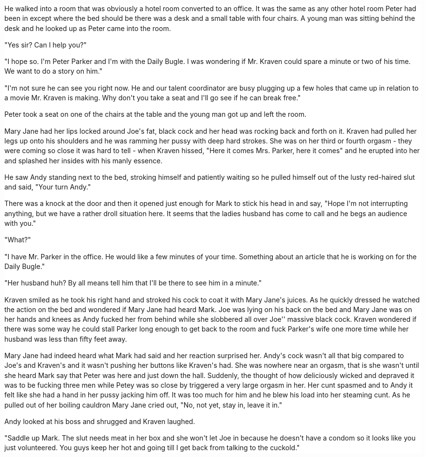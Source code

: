 He walked into a room that was obviously a hotel room converted to an office. It was the same as any other hotel room Peter had been in except where the bed should be there was a desk and a small table with four chairs. A young man was sitting behind the desk and he looked up as Peter came into the room. 

"Yes sir? Can I help you?" 

"I hope so. I'm Peter Parker and I'm with the Daily Bugle. I was wondering if Mr. Kraven could spare a minute or two of his time. We want to do a story on him." 

"I'm not sure he can see you right now. He and our talent coordinator are busy plugging up a few holes that came up in relation to a movie Mr. Kraven is making. Why don't you take a seat and I'll go see if he can break free." 

Peter took a seat on one of the chairs at the table and the young man got up and left the room. 

Mary Jane had her lips locked around Joe's fat, black cock and her head was rocking back and forth on it. Kraven had pulled her legs up onto his shoulders and he was ramming her pussy with deep hard strokes. She was on her third or fourth orgasm - they were coming so close it was hard to tell - when Kraven hissed, "Here it comes Mrs. Parker, here it comes" and he erupted into her and splashed her insides with his manly essence. 

He saw Andy standing next to the bed, stroking himself and patiently waiting so he pulled himself out of the lusty red-haired slut and said, "Your turn Andy." 

There was a knock at the door and then it opened just enough for Mark to stick his head in and say, "Hope I'm not interrupting anything, but we have a rather droll situation here. It seems that the ladies husband has come to call and he begs an audience with you." 

"What?" 

"I have Mr. Parker in the office. He would like a few minutes of your time. Something about an article that he is working on for the Daily Bugle." 

"Her husband huh? By all means tell him that I'll be there to see him in a minute." 

Kraven smiled as he took his right hand and stroked his cock to coat it with Mary Jane's juices. As he quickly dressed he watched the action on the bed and wondered if Mary Jane had heard Mark. Joe was lying on his back on the bed and Mary Jane was on her hands and knees as Andy fucked her from behind while she slobbered all over Joe'' massive black cock. Kraven wondered if there was some way he could stall Parker long enough to get back to the room and fuck Parker's wife one more time while her husband was less than fifty feet away. 

Mary Jane had indeed heard what Mark had said and her reaction surprised her. Andy's cock wasn't all that big compared to Joe's and Kraven's and it wasn't pushing her buttons like Kraven's had. She was nowhere near an orgasm, that is she wasn't until she heard Mark say that Peter was here and just down the hall. Suddenly, the thought of how deliciously wicked and depraved it was to be fucking three men while Petey was so close by triggered a very large orgasm in her. Her cunt spasmed and to Andy it felt like she had a hand in her pussy jacking him off. It was too much for him and he blew his load into her steaming cunt. As he pulled out of her boiling cauldron Mary Jane cried out, "No, not yet, stay in, leave it in." 

Andy looked at his boss and shrugged and Kraven laughed. 

"Saddle up Mark. The slut needs meat in her box and she won't let Joe in because he doesn't have a condom so it looks like you just volunteered. You guys keep her hot and going till I get back from talking to the cuckold." 
